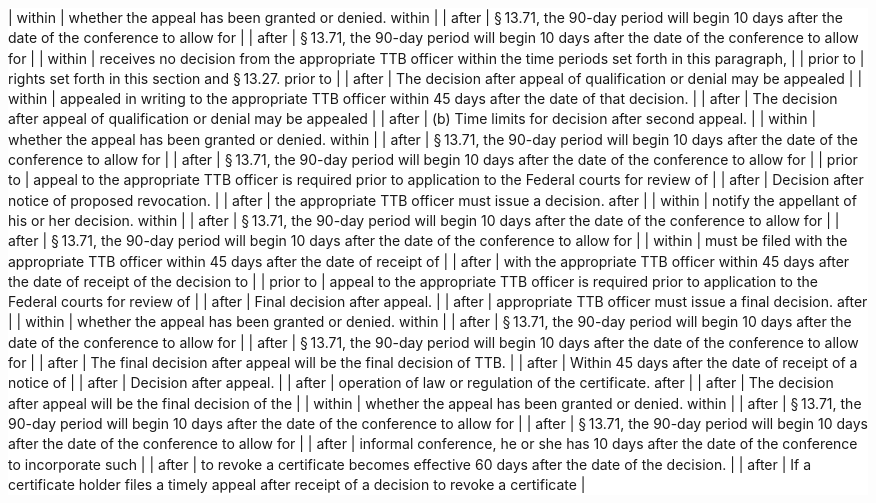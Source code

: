 | within        | whether the appeal has been granted or denied. within                                                      |
| after         | &#167;&#8201;13.71, the 90-day period will begin 10 days after the date of the conference to allow for     |
| after         | &#167;&#8201;13.71, the 90-day period will begin 10 days after the date of the conference to allow for     |
| within        | receives no decision from the appropriate TTB officer within the time periods set forth in this paragraph, |
| prior to      | rights set forth in this section and &#167;&#8201;13.27. prior to                                          |
| after         | The decision  after appeal of qualification or denial may be appealed                                      |
| within        | appealed in writing to the appropriate TTB officer within  45 days after the date of that decision.        |
| after         | The decision  after appeal of qualification or denial may be appealed                                      |
| after         | (b) Time limits for decision  after  second appeal.                                                        |
| within        | whether the appeal has been granted or denied. within                                                      |
| after         | &#167;&#8201;13.71, the 90-day period will begin 10 days after the date of the conference to allow for     |
| after         | &#167;&#8201;13.71, the 90-day period will begin 10 days after the date of the conference to allow for     |
| prior to      | appeal to the appropriate TTB officer is required prior to application to the Federal courts for review of |
| after         | Decision  after  notice of proposed revocation.                                                            |
| after         | the appropriate TTB officer must issue a decision. after                                                   |
| within        | notify the appellant of his or her decision. within                                                        |
| after         | &#167;&#8201;13.71, the 90-day period will begin 10 days after the date of the conference to allow for     |
| after         | &#167;&#8201;13.71, the 90-day period will begin 10 days after the date of the conference to allow for     |
| within        | must be filed with the appropriate TTB officer within 45 days after the date of receipt of                 |
| after         | with the appropriate TTB officer within 45 days after the date of receipt of the decision to               |
| prior to      | appeal to the appropriate TTB officer is required prior to application to the Federal courts for review of |
| after         | Final decision  after  appeal.                                                                             |
| after         | appropriate TTB officer must issue a final decision. after                                                 |
| within        | whether the appeal has been granted or denied. within                                                      |
| after         | &#167;&#8201;13.71, the 90-day period will begin 10 days after the date of the conference to allow for     |
| after         | &#167;&#8201;13.71, the 90-day period will begin 10 days after the date of the conference to allow for     |
| after         | The final decision  after  appeal will be the final decision of TTB.                                       |
| after         | Within 45 days  after the date of receipt of a notice of                                                   |
| after         | Decision  after  appeal.                                                                                   |
| after         | operation of law or regulation of the certificate. after                                                   |
| after         | The decision  after appeal will be the final decision of the                                               |
| within        | whether the appeal has been granted or denied. within                                                      |
| after         | &#167;&#8201;13.71, the 90-day period will begin 10 days after the date of the conference to allow for     |
| after         | &#167;&#8201;13.71, the 90-day period will begin 10 days after the date of the conference to allow for     |
| after         | informal conference, he or she has 10 days after the date of the conference to incorporate such            |
| after         | to revoke a certificate becomes effective 60 days after  the date of the decision.                         |
| after         | If a certificate holder files a timely appeal  after receipt of a decision to revoke a certificate         |